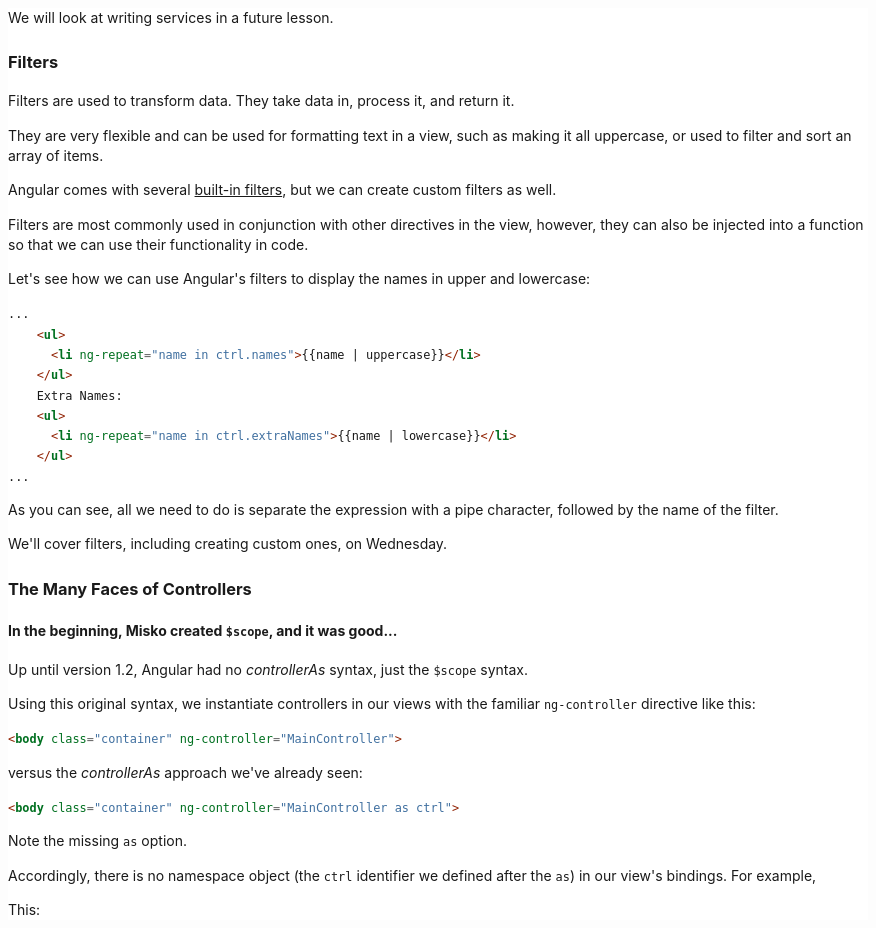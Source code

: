 We will look at writing services in a future lesson.

### Filters

Filters are used to transform data. They take data in, process it, and return it.

They are very flexible and can be used for formatting text in a view, such as making it all uppercase, or used to filter and sort an array of items.

Angular comes with several [built-in filters](https://docs.angularjs.org/api/ng/filter), but we can create custom filters as well.

Filters are most commonly used in conjunction with other directives in the view, however, they can also be injected into a function so that we can use their functionality in code.

Let's see how we can use Angular's filters to display the names in upper and lowercase:

```html
...
    <ul>
      <li ng-repeat="name in ctrl.names">{{name | uppercase}}</li>
    </ul>
    Extra Names:
    <ul>
      <li ng-repeat="name in ctrl.extraNames">{{name | lowercase}}</li>
    </ul>
...
```

As you can see, all we need to do is separate the expression with a pipe character, followed by the name of the filter.

We'll cover filters, including creating custom ones, on Wednesday.

### The Many Faces of Controllers

#### In the beginning, Misko created `$scope`, and it was good...

Up until version 1.2, Angular had no _controllerAs_ syntax, just the `$scope` syntax.

Using this original syntax, we instantiate controllers in our views with the familiar `ng-controller` directive like this:

```html
<body class="container" ng-controller="MainController">
```

versus the _controllerAs_ approach we've already seen:

```html
<body class="container" ng-controller="MainController as ctrl">
```
Note the missing `as` option.

Accordingly, there is no namespace object (the `ctrl` identifier we defined after the `as`) in our view's bindings. For example,

This:
